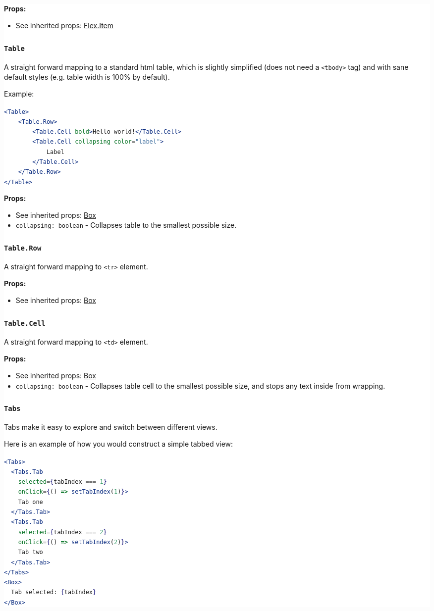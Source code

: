 **Props:**

- See inherited props: [Flex.Item](#flexitem)

### `Table`

A straight forward mapping to a standard html table, which is slightly
simplified (does not need a `<tbody>` tag) and with sane default styles
(e.g. table width is 100% by default).

Example:

```jsx
<Table>
	<Table.Row>
		<Table.Cell bold>Hello world!</Table.Cell>
		<Table.Cell collapsing color="label">
			Label
		</Table.Cell>
	</Table.Row>
</Table>
```

**Props:**

- See inherited props: [Box](#box)
- `collapsing: boolean` - Collapses table to the smallest possible size.

### `Table.Row`

A straight forward mapping to `<tr>` element.

**Props:**

- See inherited props: [Box](#box)

### `Table.Cell`

A straight forward mapping to `<td>` element.

**Props:**

- See inherited props: [Box](#box)
- `collapsing: boolean` - Collapses table cell to the smallest possible size,
  and stops any text inside from wrapping.

### `Tabs`

Tabs make it easy to explore and switch between different views.

Here is an example of how you would construct a simple tabbed view:

```jsx
<Tabs>
  <Tabs.Tab
    selected={tabIndex === 1}
    onClick={() => setTabIndex(1)}>
    Tab one
  </Tabs.Tab>
  <Tabs.Tab
    selected={tabIndex === 2}
    onClick={() => setTabIndex(2)}>
    Tab two
  </Tabs.Tab>
</Tabs>
<Box>
  Tab selected: {tabIndex}
</Box>
```
